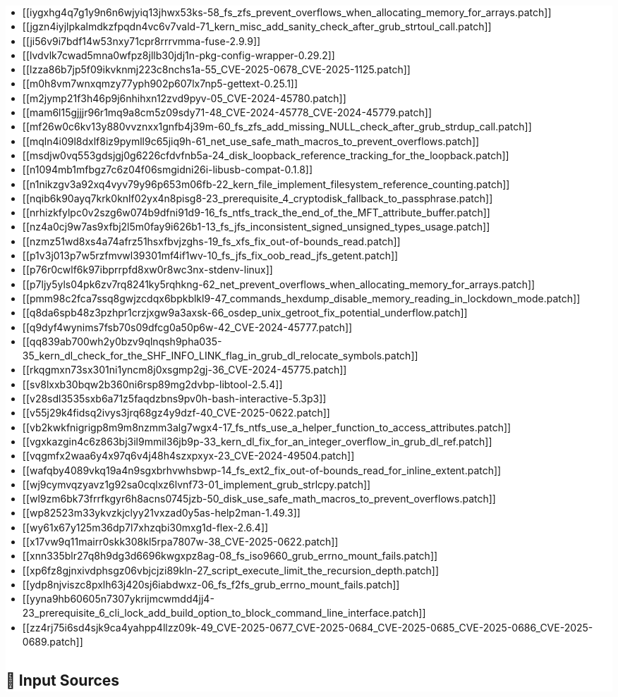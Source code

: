 - [[iygxhg4q7g1y9n6n6wjyiq13jhwx53ks-58_fs_zfs_prevent_overflows_when_allocating_memory_for_arrays.patch]]
- [[jgzn4iyjlpkalmdkzfpqdn4vc6v7vald-71_kern_misc_add_sanity_check_after_grub_strtoul_call.patch]]
- [[ji56v9i7bdf14w53nxy71cpr8rrrvmma-fuse-2.9.9]]
- [[lvdvlk7cwad5mna0wfpz8jllb30jdj1n-pkg-config-wrapper-0.29.2]]
- [[lzza86b7jp5f09ikvknmj223c8nchs1a-55_CVE-2025-0678_CVE-2025-1125.patch]]
- [[m0h8vm7wnxqmzy77yph902p607lx7np5-gettext-0.25.1]]
- [[m2jymp21f3h46p9j6nhihxn12zvd9pyv-05_CVE-2024-45780.patch]]
- [[mam6l15gjjjr96r1mq9a8cm5z09sdy71-48_CVE-2024-45778_CVE-2024-45779.patch]]
- [[mf26w0c6kv13y880vvznxx1gnfb4j39m-60_fs_zfs_add_missing_NULL_check_after_grub_strdup_call.patch]]
- [[mqln4i09l8dxlf8iz9pymll9c65jiq9h-61_net_use_safe_math_macros_to_prevent_overflows.patch]]
- [[msdjw0vq553gdsjgj0g6226cfdvfnb5a-24_disk_loopback_reference_tracking_for_the_loopback.patch]]
- [[n1094mb1mfbgz7c6z04f06smgidni26i-libusb-compat-0.1.8]]
- [[n1nikzgv3a92xq4vyv79y96p653m06fb-22_kern_file_implement_filesystem_reference_counting.patch]]
- [[nqib6k90ayq7krk0knlf02yx4n8pisg8-23_prerequisite_4_cryptodisk_fallback_to_passphrase.patch]]
- [[nrhizkfylpc0v2szg6w074b9dfni91d9-16_fs_ntfs_track_the_end_of_the_MFT_attribute_buffer.patch]]
- [[nz4a0cj9w7as9xfbj2l5m0fay9i626b1-13_fs_jfs_inconsistent_signed_unsigned_types_usage.patch]]
- [[nzmz51wd8xs4a74afrz51hsxfbvjzghs-19_fs_xfs_fix_out-of-bounds_read.patch]]
- [[p1v3j013p7w5rzfmvwl39301mf4if1wv-10_fs_jfs_fix_oob_read_jfs_getent.patch]]
- [[p76r0cwlf6k97ibprrpfd8xw0r8wc3nx-stdenv-linux]]
- [[p7ljy5yls04pk6zv7rq8241ky5rqhkng-62_net_prevent_overflows_when_allocating_memory_for_arrays.patch]]
- [[pmm98c2fca7ssq8gwjzcdqx6bpkblkl9-47_commands_hexdump_disable_memory_reading_in_lockdown_mode.patch]]
- [[q8da6spb48z3pzhpr1crzjxgw9a3axsk-66_osdep_unix_getroot_fix_potential_underflow.patch]]
- [[q9dyf4wynims7fsb70s09dfcg0a50p6w-42_CVE-2024-45777.patch]]
- [[qq839ab700wh2y0bzv9qlnqsh9pha035-35_kern_dl_check_for_the_SHF_INFO_LINK_flag_in_grub_dl_relocate_symbols.patch]]
- [[rkqgmxn73sx301ni1yncm8j0xsgmp2gj-36_CVE-2024-45775.patch]]
- [[sv8lxxb30bqw2b360ni6rsp89mg2dvbp-libtool-2.5.4]]
- [[v28sdl3535sxb6a71z5faqdzbns9pv0h-bash-interactive-5.3p3]]
- [[v55j29k4fidsq2ivys3jrq68gz4y9dzf-40_CVE-2025-0622.patch]]
- [[vb2kwkfnigrigp8m9m8nzmm3alg7wgx4-17_fs_ntfs_use_a_helper_function_to_access_attributes.patch]]
- [[vgxkazgin4c6z863bj3il9mmil36jb9p-33_kern_dl_fix_for_an_integer_overflow_in_grub_dl_ref.patch]]
- [[vqgmfx2waa6y4x97q6v4j48h4szxpxyx-23_CVE-2024-49504.patch]]
- [[wafqby4089vkq19a4n9sgxbrhvwhsbwp-14_fs_ext2_fix_out-of-bounds_read_for_inline_extent.patch]]
- [[wj9cymvqzyavz1g92sa0cqlxz6lvnf73-01_implement_grub_strlcpy.patch]]
- [[wl9zm6bk73frrfkgyr6h8acns0745jzb-50_disk_use_safe_math_macros_to_prevent_overflows.patch]]
- [[wp82523m33ykvzkjclyy21vxzad0y5as-help2man-1.49.3]]
- [[wy61x67y125m36dp7l7xhzqbi30mxg1d-flex-2.6.4]]
- [[x17vw9q11mairr0skk308kl5rpa7807w-38_CVE-2025-0622.patch]]
- [[xnn335blr27q8h9dg3d6696kwgxpz8ag-08_fs_iso9660_grub_errno_mount_fails.patch]]
- [[xp6fz8gjnxivdphsgz06vbjcjzi89kln-27_script_execute_limit_the_recursion_depth.patch]]
- [[ydp8njviszc8pxlh63j420sj6iabdwxz-06_fs_f2fs_grub_errno_mount_fails.patch]]
- [[yyna9hb60605n7307ykrijmcwmdd4jj4-23_prerequisite_6_cli_lock_add_build_option_to_block_command_line_interface.patch]]
- [[zz4rj75i6sd4sjk9ca4yahpp4llzz09k-49_CVE-2025-0677_CVE-2025-0684_CVE-2025-0685_CVE-2025-0686_CVE-2025-0689.patch]]

## 📁 Input Sources
